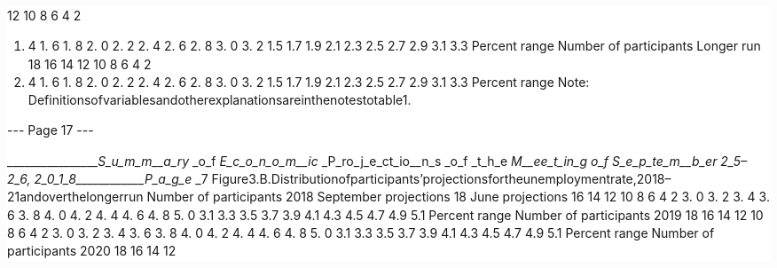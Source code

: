 12
10
8
6
4
2
1. 4 1. 6 1. 8 2. 0 2. 2 2. 4 2. 6 2. 8 3. 0 3. 2
1.5 1.7 1.9 2.1 2.3 2.5 2.7 2.9 3.1 3.3
Percent range
Number of participants
Longer run
18
16
14
12
10
8
6
4
2
1. 4 1. 6 1. 8 2. 0 2. 2 2. 4 2. 6 2. 8 3. 0 3. 2
1.5 1.7 1.9 2.1 2.3 2.5 2.7 2.9 3.1 3.3
Percent range
Note: Definitionsofvariablesandotherexplanationsareinthenotestotable1.

--- Page 17 ---

_________________S_u_m_m__a_ry_ _o_f _E_c_o_n_o_m__ic_ _P_ro_j_e_ct_io__n_s _o_f _t_h_e _M__ee_t_in_g_ _o_f _S_e_p_te_m__b_er_ _2_5–_2_6_,_ 2_0_1_8____________P_a_g_e_ _7
Figure3.B.Distributionofparticipants’projectionsfortheunemploymentrate,2018–21andoverthelongerrun
Number of participants
2018
September projections 18
June projections 16
14
12
10
8
6
4
2
3. 0 3. 2 3. 4 3. 6 3. 8 4. 0 4. 2 4. 4 4. 6 4. 8 5. 0
3.1 3.3 3.5 3.7 3.9 4.1 4.3 4.5 4.7 4.9 5.1
Percent range
Number of participants
2019
18
16
14
12
10
8
6
4
2
3. 0 3. 2 3. 4 3. 6 3. 8 4. 0 4. 2 4. 4 4. 6 4. 8 5. 0
3.1 3.3 3.5 3.7 3.9 4.1 4.3 4.5 4.7 4.9 5.1
Percent range
Number of participants
2020
18
16
14
12